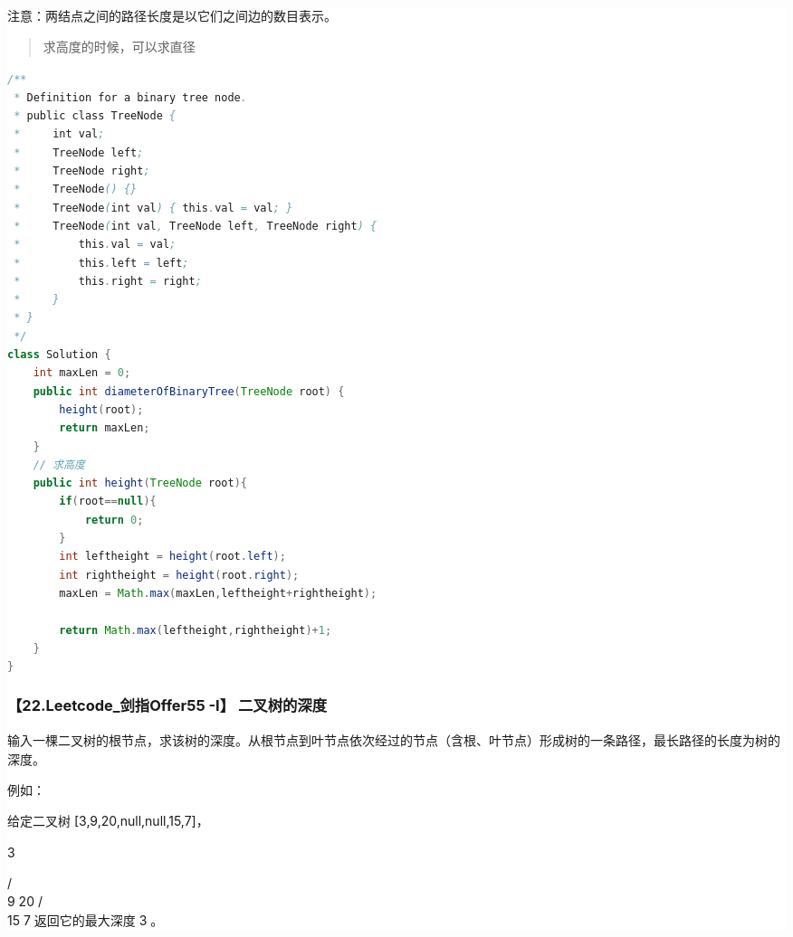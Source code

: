 
注意：两结点之间的路径长度是以它们之间边的数目表示。

> 求高度的时候，可以求直径

```java
/**
 * Definition for a binary tree node.
 * public class TreeNode {
 *     int val;
 *     TreeNode left;
 *     TreeNode right;
 *     TreeNode() {}
 *     TreeNode(int val) { this.val = val; }
 *     TreeNode(int val, TreeNode left, TreeNode right) {
 *         this.val = val;
 *         this.left = left;
 *         this.right = right;
 *     }
 * }
 */
class Solution {
    int maxLen = 0;
    public int diameterOfBinaryTree(TreeNode root) {
        height(root);
        return maxLen;
    }
    // 求高度
    public int height(TreeNode root){
        if(root==null){
            return 0;
        }
        int leftheight = height(root.left);
        int rightheight = height(root.right);
        maxLen = Math.max(maxLen,leftheight+rightheight);
        
        return Math.max(leftheight,rightheight)+1;
    }
}
```



### 【22.Leetcode_剑指Offer55 -I】 二叉树的深度

输入一棵二叉树的根节点，求该树的深度。从根节点到叶节点依次经过的节点（含根、叶节点）形成树的一条路径，最长路径的长度为树的深度。

例如：

给定二叉树 [3,9,20,null,null,15,7]，

3

   / \
  9  20
    /  \
   15   7
返回它的最大深度 3 。

